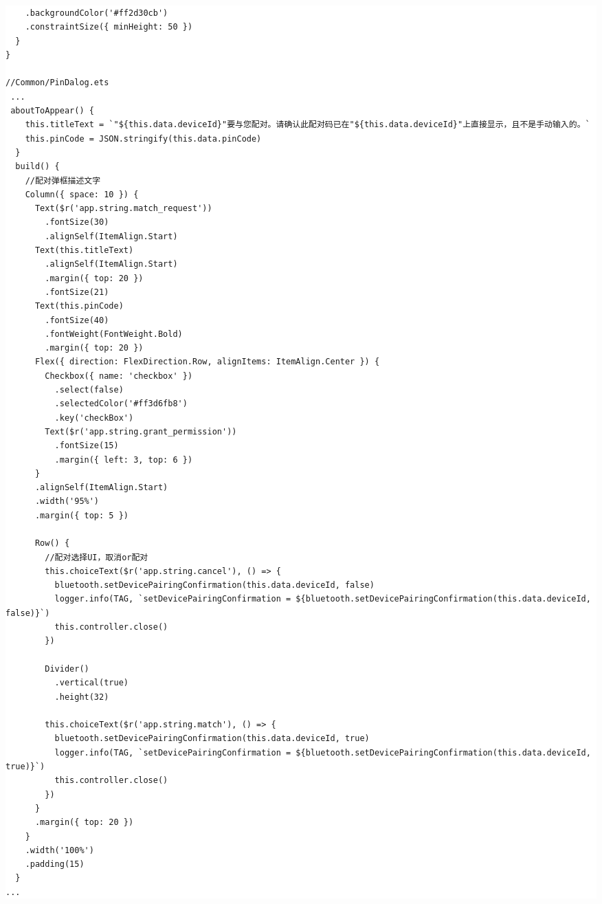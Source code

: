         .backgroundColor('#ff2d30cb')
        .constraintSize({ minHeight: 50 })
      }
    }
    
    //Common/PinDalog.ets
     ...
     aboutToAppear() {
        this.titleText = `"${this.data.deviceId}"要与您配对。请确认此配对码已在"${this.data.deviceId}"上直接显示，且不是手动输入的。`
        this.pinCode = JSON.stringify(this.data.pinCode)
      }
      build() {
        //配对弹框描述文字
        Column({ space: 10 }) {
          Text($r('app.string.match_request'))
            .fontSize(30)
            .alignSelf(ItemAlign.Start)
          Text(this.titleText)
            .alignSelf(ItemAlign.Start)
            .margin({ top: 20 })
            .fontSize(21)
          Text(this.pinCode)
            .fontSize(40)
            .fontWeight(FontWeight.Bold)
            .margin({ top: 20 })
          Flex({ direction: FlexDirection.Row, alignItems: ItemAlign.Center }) {
            Checkbox({ name: 'checkbox' })
              .select(false)
              .selectedColor('#ff3d6fb8')
              .key('checkBox')
            Text($r('app.string.grant_permission'))
              .fontSize(15)
              .margin({ left: 3, top: 6 })
          }
          .alignSelf(ItemAlign.Start)
          .width('95%')
          .margin({ top: 5 })
    
          Row() {
            //配对选择UI，取消or配对
            this.choiceText($r('app.string.cancel'), () => {
              bluetooth.setDevicePairingConfirmation(this.data.deviceId, false)
              logger.info(TAG, `setDevicePairingConfirmation = ${bluetooth.setDevicePairingConfirmation(this.data.deviceId, false)}`)
              this.controller.close()
            })
    
            Divider()
              .vertical(true)
              .height(32)
    
            this.choiceText($r('app.string.match'), () => {
              bluetooth.setDevicePairingConfirmation(this.data.deviceId, true)
              logger.info(TAG, `setDevicePairingConfirmation = ${bluetooth.setDevicePairingConfirmation(this.data.deviceId, true)}`)
              this.controller.close()
            })
          }
          .margin({ top: 20 })
        }
        .width('100%')
        .padding(15)
      }
    ...
    